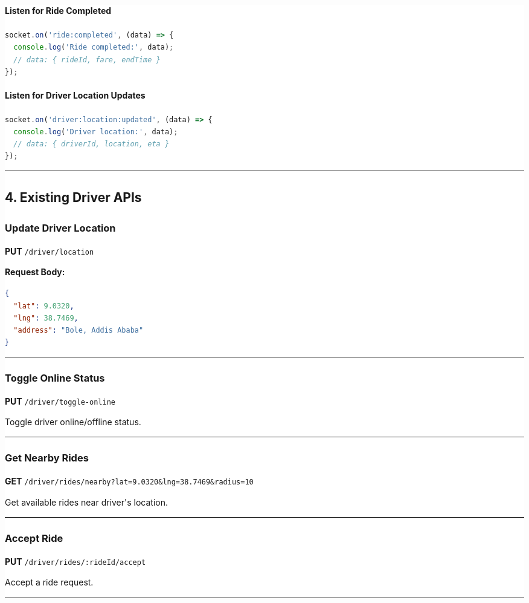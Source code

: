 #### Listen for Ride Completed
```javascript
socket.on('ride:completed', (data) => {
  console.log('Ride completed:', data);
  // data: { rideId, fare, endTime }
});
```

#### Listen for Driver Location Updates
```javascript
socket.on('driver:location:updated', (data) => {
  console.log('Driver location:', data);
  // data: { driverId, location, eta }
});
```

---

## 4. Existing Driver APIs

### Update Driver Location
**PUT** `/driver/location`

**Request Body:**
```json
{
  "lat": 9.0320,
  "lng": 38.7469,
  "address": "Bole, Addis Ababa"
}
```

---

### Toggle Online Status
**PUT** `/driver/toggle-online`

Toggle driver online/offline status.

---

### Get Nearby Rides
**GET** `/driver/rides/nearby?lat=9.0320&lng=38.7469&radius=10`

Get available rides near driver's location.

---

### Accept Ride
**PUT** `/driver/rides/:rideId/accept`

Accept a ride request.

---